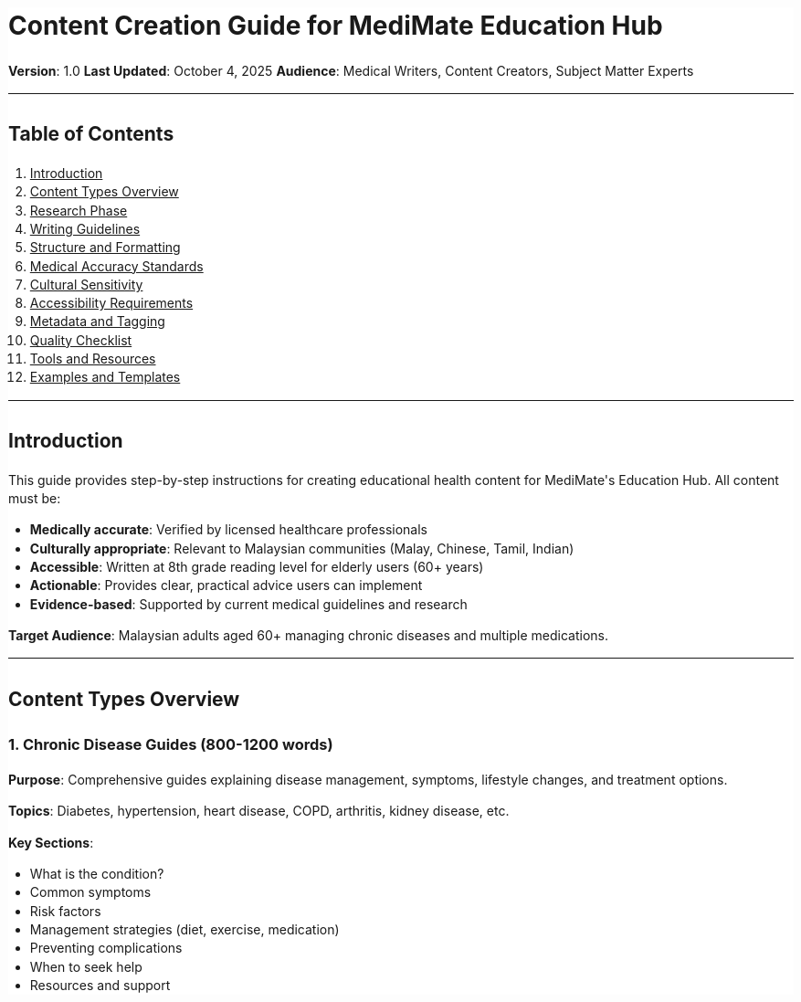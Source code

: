 # Content Creation Guide for MediMate Education Hub

**Version**: 1.0
**Last Updated**: October 4, 2025
**Audience**: Medical Writers, Content Creators, Subject Matter Experts

---

## Table of Contents

1. [Introduction](#introduction)
2. [Content Types Overview](#content-types-overview)
3. [Research Phase](#research-phase)
4. [Writing Guidelines](#writing-guidelines)
5. [Structure and Formatting](#structure-and-formatting)
6. [Medical Accuracy Standards](#medical-accuracy-standards)
7. [Cultural Sensitivity](#cultural-sensitivity)
8. [Accessibility Requirements](#accessibility-requirements)
9. [Metadata and Tagging](#metadata-and-tagging)
10. [Quality Checklist](#quality-checklist)
11. [Tools and Resources](#tools-and-resources)
12. [Examples and Templates](#examples-and-templates)

---

## Introduction

This guide provides step-by-step instructions for creating educational health content for MediMate's Education Hub. All content must be:

- **Medically accurate**: Verified by licensed healthcare professionals
- **Culturally appropriate**: Relevant to Malaysian communities (Malay, Chinese, Tamil, Indian)
- **Accessible**: Written at 8th grade reading level for elderly users (60+ years)
- **Actionable**: Provides clear, practical advice users can implement
- **Evidence-based**: Supported by current medical guidelines and research

**Target Audience**: Malaysian adults aged 60+ managing chronic diseases and multiple medications.

---

## Content Types Overview

### 1. Chronic Disease Guides (800-1200 words)

**Purpose**: Comprehensive guides explaining disease management, symptoms, lifestyle changes, and treatment options.

**Topics**: Diabetes, hypertension, heart disease, COPD, arthritis, kidney disease, etc.

**Key Sections**:
- What is the condition?
- Common symptoms
- Risk factors
- Management strategies (diet, exercise, medication)
- Preventing complications
- When to seek help
- Resources and support
